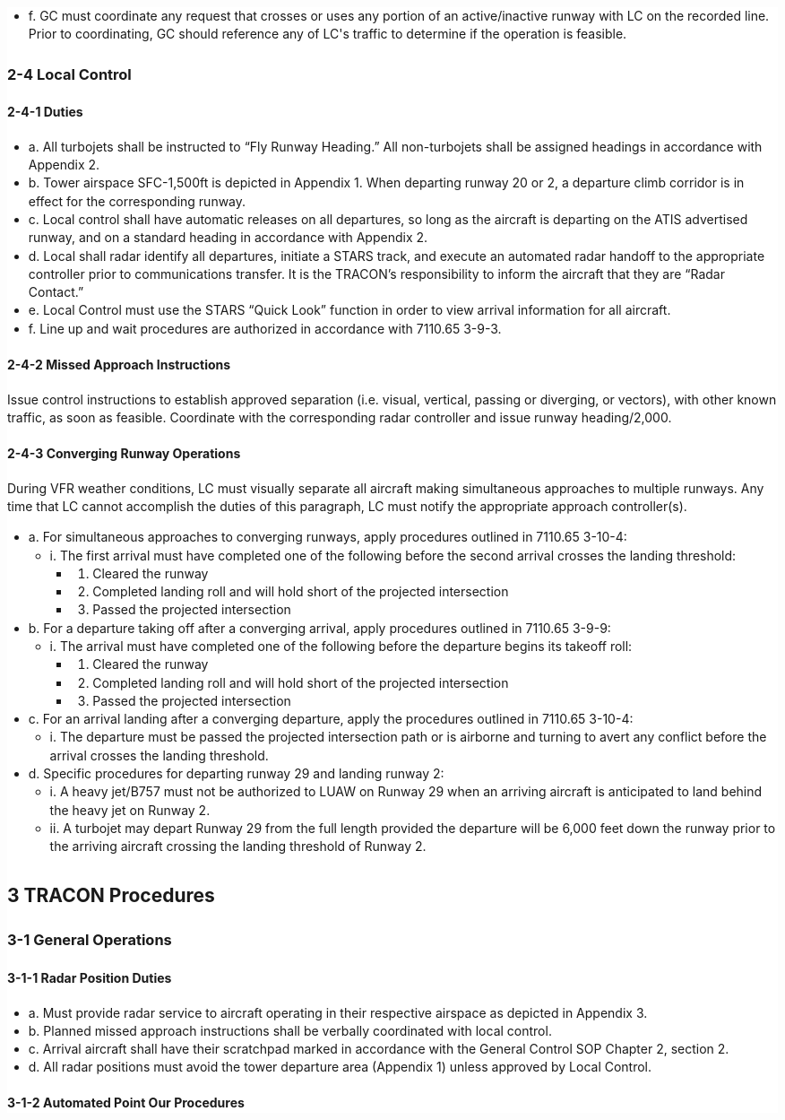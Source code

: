 - f. GC must coordinate any request that crosses or uses any portion of an active/inactive runway with LC on the recorded line. Prior to coordinating, GC should reference any of LC's traffic to determine if the operation is feasible.
### 2-4 Local Control
#### 2-4-1 Duties
- a. All turbojets shall be instructed to “Fly Runway Heading.” All non-turbojets shall be assigned headings in accordance with Appendix 2.
- b. Tower airspace SFC-1,500ft is depicted in Appendix 1. When departing runway 20 or 2, a departure climb corridor is in effect for the corresponding runway.
- c. Local control shall have automatic releases on all departures, so long as the aircraft is departing on the ATIS advertised runway, and on a standard heading in accordance with Appendix 2.
- d. Local shall radar identify all departures, initiate a STARS track, and execute an automated radar handoff to the appropriate controller prior to communications transfer. It is the TRACON’s responsibility to inform the aircraft that they are “Radar Contact.”
- e. Local Control must use the STARS “Quick Look” function in order to view arrival information for all aircraft.
- f. Line up and wait procedures are authorized in accordance with 7110.65 3-9-3.
#### 2-4-2 Missed Approach Instructions
Issue control instructions to establish approved separation (i.e. visual, vertical, passing or diverging, or vectors), with other known traffic, as soon as feasible. Coordinate with the
corresponding radar controller and issue runway heading/2,000.
#### 2-4-3 Converging Runway Operations
During VFR weather conditions, LC must visually separate all aircraft making simultaneous approaches to multiple runways. Any time that LC cannot accomplish the duties of this paragraph, LC must notify the appropriate approach controller(s).
- a. For simultaneous approaches to converging runways, apply procedures outlined in 7110.65 3-10-4:
  - i. The first arrival must have completed one of the following before the second arrival crosses the landing threshold:
    - 1. Cleared the runway
    - 2. Completed landing roll and will hold short of the projected intersection
    - 3. Passed the projected intersection
- b. For a departure taking off after a converging arrival, apply procedures outlined in 7110.65 3-9-9:
  - i. The arrival must have completed one of the following before the departure begins its takeoff roll:
    - 1. Cleared the runway
    - 2. Completed landing roll and will hold short of the projected intersection
    - 3. Passed the projected intersection
- c. For an arrival landing after a converging departure, apply the procedures outlined in 7110.65 3-10-4:
  - i. The departure must be passed the projected intersection path or is airborne and turning to avert any conflict before the arrival crosses the landing threshold.
- d. Specific procedures for departing runway 29 and landing runway 2:
  - i. A heavy jet/B757 must not be authorized to LUAW on Runway 29 when an arriving aircraft is anticipated to land behind the heavy jet on Runway 2.
  - ii. A turbojet may depart Runway 29 from the full length provided the departure will be 6,000 feet down the runway prior to the arriving aircraft crossing the landing threshold of Runway 2.
## 3 TRACON Procedures
### 3-1 General Operations
#### 3-1-1 Radar Position Duties
- a. Must provide radar service to aircraft operating in their respective airspace as depicted in Appendix 3.
- b. Planned missed approach instructions shall be verbally coordinated with local control.
- c. Arrival aircraft shall have their scratchpad marked in accordance with the General Control SOP Chapter 2, section 2.
- d. All radar positions must avoid the tower departure area (Appendix 1) unless approved by Local Control.
#### 3-1-2 Automated Point Our Procedures